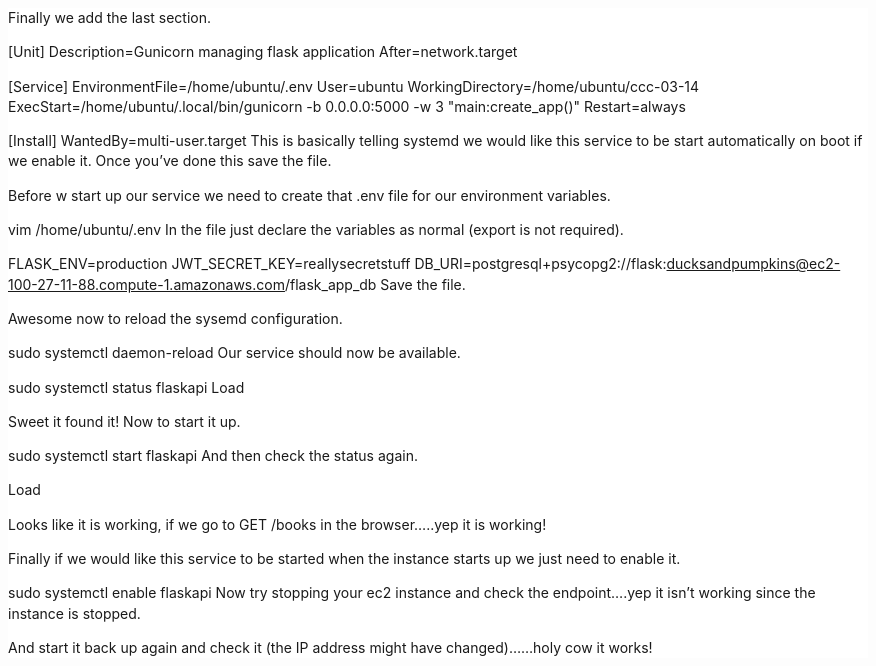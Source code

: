Finally we add the last section.

[Unit]
Description=Gunicorn managing flask application
After=network.target

[Service]
EnvironmentFile=/home/ubuntu/.env
User=ubuntu
WorkingDirectory=/home/ubuntu/ccc-03-14
ExecStart=/home/ubuntu/.local/bin/gunicorn -b 0.0.0.0:5000 -w 3 "main:create_app()"
Restart=always

[Install]
WantedBy=multi-user.target
This is basically telling systemd we would like this service to be start automatically on boot if we enable it. Once you’ve done this save the file.

Before w start up our service we need to create that .env file for our environment variables.

vim /home/ubuntu/.env
In the file just declare the variables as normal (export is not required).

FLASK_ENV=production
JWT_SECRET_KEY=reallysecretstuff
DB_URI=postgresql+psycopg2://flask:ducksandpumpkins@ec2-100-27-11-88.compute-1.amazonaws.com/flask_app_db
Save the file.

Awesome now to reload the sysemd configuration.

sudo systemctl daemon-reload
Our service should now be available.

sudo systemctl status flaskapi
Load

Sweet it found it! Now to start it up.

sudo systemctl start flaskapi
And then check the status again.

Load

Looks like it is working, if we go to GET /books in the browser…..yep it is working!

Finally if we would like this service to be started when the instance starts up we just need to enable it.

sudo systemctl enable flaskapi
Now try stopping your ec2 instance and check the endpoint….yep it isn’t working since the instance is stopped.

And start it back up again and check it (the IP address might have changed)……holy cow it works!